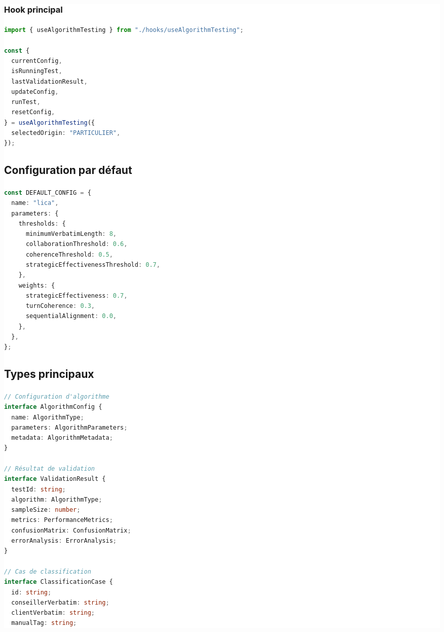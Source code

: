 ### Hook principal

```typescript
import { useAlgorithmTesting } from "./hooks/useAlgorithmTesting";

const {
  currentConfig,
  isRunningTest,
  lastValidationResult,
  updateConfig,
  runTest,
  resetConfig,
} = useAlgorithmTesting({
  selectedOrigin: "PARTICULIER",
});
```

## Configuration par défaut

```typescript
const DEFAULT_CONFIG = {
  name: "lica",
  parameters: {
    thresholds: {
      minimumVerbatimLength: 8,
      collaborationThreshold: 0.6,
      coherenceThreshold: 0.5,
      strategicEffectivenessThreshold: 0.7,
    },
    weights: {
      strategicEffectiveness: 0.7,
      turnCoherence: 0.3,
      sequentialAlignment: 0.0,
    },
  },
};
```

## Types principaux

```typescript
// Configuration d'algorithme
interface AlgorithmConfig {
  name: AlgorithmType;
  parameters: AlgorithmParameters;
  metadata: AlgorithmMetadata;
}

// Résultat de validation
interface ValidationResult {
  testId: string;
  algorithm: AlgorithmType;
  sampleSize: number;
  metrics: PerformanceMetrics;
  confusionMatrix: ConfusionMatrix;
  errorAnalysis: ErrorAnalysis;
}

// Cas de classification
interface ClassificationCase {
  id: string;
  conseillerVerbatim: string;
  clientVerbatim: string;
  manualTag: string;
```